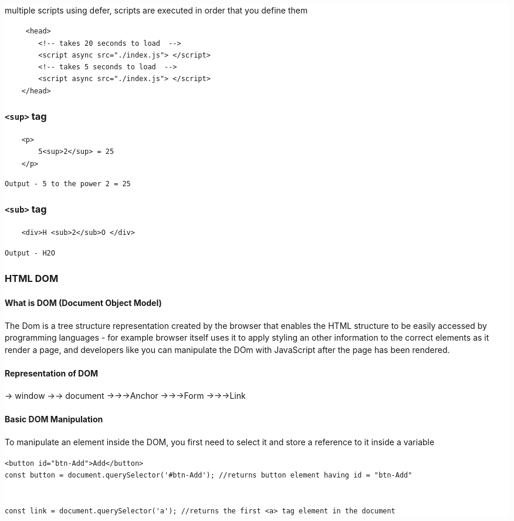 multiple scripts using defer, scripts are executed in order that you define them

```
     <head>
        <!-- takes 20 seconds to load  -->
        <script async src="./index.js"> </script>
        <!-- takes 5 seconds to load  -->
        <script async src="./index.js"> </script>
    </head>

```

### `<sup>` tag

```
    <p>
        5<sup>2</sup> = 25
    </p>
```

`Output - 5 to the power 2 = 25`

### `<sub>` tag

```
    <div>H <sub>2</sub>O </div>
```

`Output - H2O`

### HTML DOM

#### What is DOM (Document Object Model)

The Dom is a tree structure representation created by the browser that enables the HTML structure to be easily accessed by programming languages - for example browser itself uses
it to apply styling an other information to the correct elements as it render a page, and developers like you can manipulate the DOm with JavaScript after the page has been rendered.

#### Representation of DOM

-> window
->-> document
->->->Anchor
->->->Form
->->->Link

#### Basic DOM Manipulation

To manipulate an element inside the DOM, you first need to select it and store a reference to it inside a variable

```
<button id="btn-Add">Add</button>
const button = document.querySelector('#btn-Add'); //returns button element having id = "btn-Add"


const link = document.querySelector('a'); //returns the first <a> tag element in the document
```

